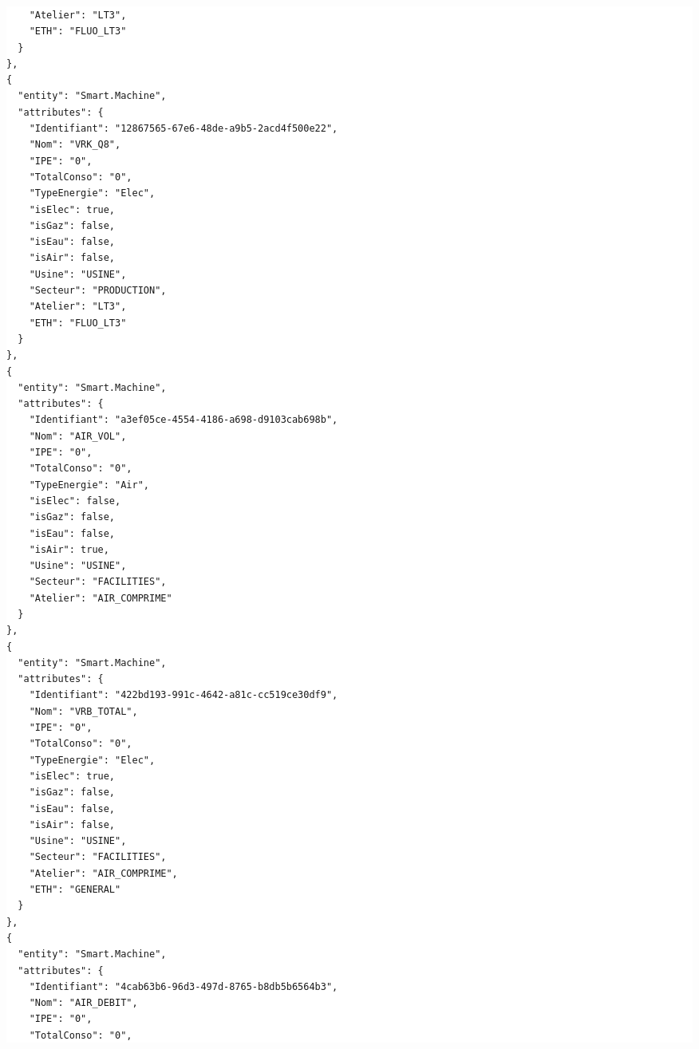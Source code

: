         "Atelier": "LT3",
        "ETH": "FLUO_LT3"
      }
    },
    {
      "entity": "Smart.Machine",
      "attributes": {
        "Identifiant": "12867565-67e6-48de-a9b5-2acd4f500e22",
        "Nom": "VRK_Q8",
        "IPE": "0",
        "TotalConso": "0",
        "TypeEnergie": "Elec",
        "isElec": true,
        "isGaz": false,
        "isEau": false,
        "isAir": false,
        "Usine": "USINE",
        "Secteur": "PRODUCTION",
        "Atelier": "LT3",
        "ETH": "FLUO_LT3"
      }
    },
    {
      "entity": "Smart.Machine",
      "attributes": {
        "Identifiant": "a3ef05ce-4554-4186-a698-d9103cab698b",
        "Nom": "AIR_VOL",
        "IPE": "0",
        "TotalConso": "0",
        "TypeEnergie": "Air",
        "isElec": false,
        "isGaz": false,
        "isEau": false,
        "isAir": true,
        "Usine": "USINE",
        "Secteur": "FACILITIES",
        "Atelier": "AIR_COMPRIME"
      }
    },
    {
      "entity": "Smart.Machine",
      "attributes": {
        "Identifiant": "422bd193-991c-4642-a81c-cc519ce30df9",
        "Nom": "VRB_TOTAL",
        "IPE": "0",
        "TotalConso": "0",
        "TypeEnergie": "Elec",
        "isElec": true,
        "isGaz": false,
        "isEau": false,
        "isAir": false,
        "Usine": "USINE",
        "Secteur": "FACILITIES",
        "Atelier": "AIR_COMPRIME",
        "ETH": "GENERAL"
      }
    },
    {
      "entity": "Smart.Machine",
      "attributes": {
        "Identifiant": "4cab63b6-96d3-497d-8765-b8db5b6564b3",
        "Nom": "AIR_DEBIT",
        "IPE": "0",
        "TotalConso": "0",